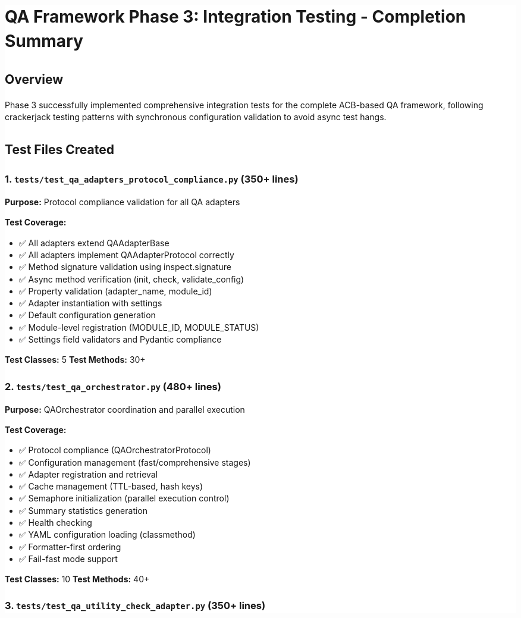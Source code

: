 # QA Framework Phase 3: Integration Testing - Completion Summary

## Overview

Phase 3 successfully implemented comprehensive integration tests for the complete ACB-based QA framework, following crackerjack testing patterns with synchronous configuration validation to avoid async test hangs.

## Test Files Created

### 1. `tests/test_qa_adapters_protocol_compliance.py` (350+ lines)

**Purpose:** Protocol compliance validation for all QA adapters

**Test Coverage:**

- ✅ All adapters extend QAAdapterBase
- ✅ All adapters implement QAAdapterProtocol correctly
- ✅ Method signature validation using inspect.signature
- ✅ Async method verification (init, check, validate_config)
- ✅ Property validation (adapter_name, module_id)
- ✅ Adapter instantiation with settings
- ✅ Default configuration generation
- ✅ Module-level registration (MODULE_ID, MODULE_STATUS)
- ✅ Settings field validators and Pydantic compliance

**Test Classes:** 5
**Test Methods:** 30+

### 2. `tests/test_qa_orchestrator.py` (480+ lines)

**Purpose:** QAOrchestrator coordination and parallel execution

**Test Coverage:**

- ✅ Protocol compliance (QAOrchestratorProtocol)
- ✅ Configuration management (fast/comprehensive stages)
- ✅ Adapter registration and retrieval
- ✅ Cache management (TTL-based, hash keys)
- ✅ Semaphore initialization (parallel execution control)
- ✅ Summary statistics generation
- ✅ Health checking
- ✅ YAML configuration loading (classmethod)
- ✅ Formatter-first ordering
- ✅ Fail-fast mode support

**Test Classes:** 10
**Test Methods:** 40+

### 3. `tests/test_qa_utility_check_adapter.py` (350+ lines)
